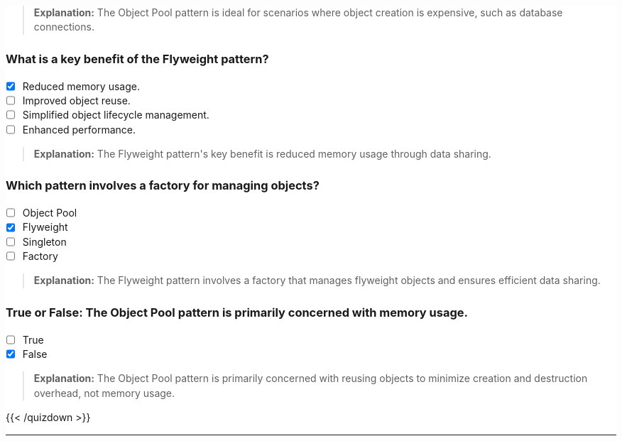 > **Explanation:** The Object Pool pattern is ideal for scenarios where object creation is expensive, such as database connections.

### What is a key benefit of the Flyweight pattern?

- [x] Reduced memory usage.
- [ ] Improved object reuse.
- [ ] Simplified object lifecycle management.
- [ ] Enhanced performance.

> **Explanation:** The Flyweight pattern's key benefit is reduced memory usage through data sharing.

### Which pattern involves a factory for managing objects?

- [ ] Object Pool
- [x] Flyweight
- [ ] Singleton
- [ ] Factory

> **Explanation:** The Flyweight pattern involves a factory that manages flyweight objects and ensures efficient data sharing.

### True or False: The Object Pool pattern is primarily concerned with memory usage.

- [ ] True
- [x] False

> **Explanation:** The Object Pool pattern is primarily concerned with reusing objects to minimize creation and destruction overhead, not memory usage.

{{< /quizdown >}}

---
